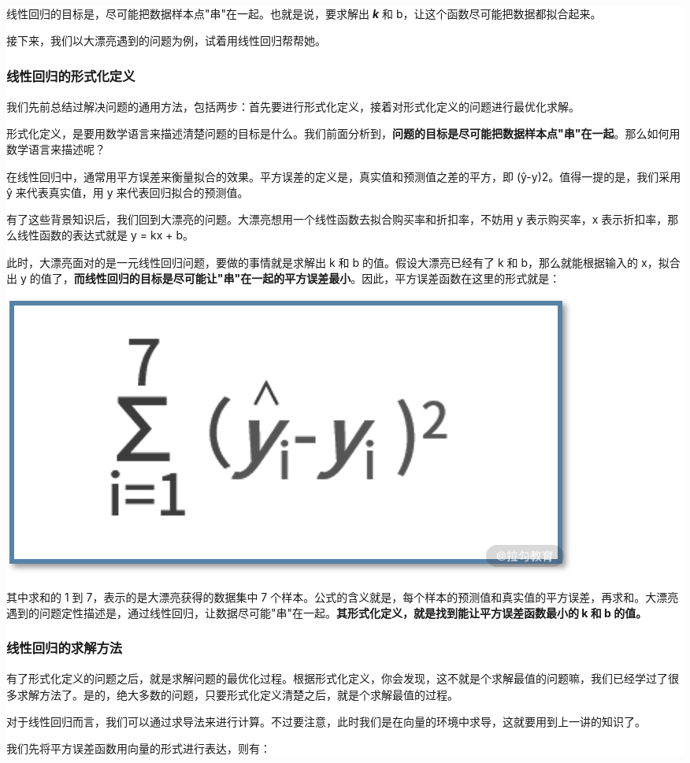 线性回归的目标是，尽可能把数据样本点"串"在一起。也就是说，要求解出
***k*** 和 b，让这个函数尽可能把数据都拟合起来。

接下来，我们以大漂亮遇到的问题为例，试着用线性回归帮帮她。

### 线性回归的形式化定义

我们先前总结过解决问题的通用方法，包括两步：首先要进行形式化定义，接着对形式化定义的问题进行最优化求解。

形式化定义，是要用数学语言来描述清楚问题的目标是什么。我们前面分析到，**问题的目标是尽可能把数据样本点"串"在一起**。那么如何用数学语言来描述呢？

在线性回归中，通常用平方误差来衡量拟合的效果。平方误差的定义是，真实值和预测值之差的平方，即
(ŷ-y)2。值得一提的是，我们采用 ŷ 来代表真实值，用 y
来代表回归拟合的预测值。

有了这些背景知识后，我们回到大漂亮的问题。大漂亮想用一个线性函数去拟合购买率和折扣率，不妨用
y 表示购买率，x 表示折扣率，那么线性函数的表达式就是 y = kx + b。

此时，大漂亮面对的是一元线性回归问题，要做的事情就是求解出 k 和 b
的值。假设大漂亮已经有了 k 和 b，那么就能根据输入的 x，拟合出 y
的值了，**而线性回归的目标是尽可能让"串"在一起的平方误差最小**。因此，平方误差函数在这里的形式就是：

![图片1.png](assets/CgqCHl-uZk2AHa4KAABgsVJP-X4148.png)

其中求和的 1 到 7，表示的是大漂亮获得的数据集中 7
个样本。公式的含义就是，每个样本的预测值和真实值的平方误差，再求和。大漂亮遇到的问题定性描述是，通过线性回归，让数据尽可能"串"在一起。**其形式化定义，就是找到能让平方误差函数最小的
k 和 b 的值。**

### 线性回归的求解方法

有了形式化定义的问题之后，就是求解问题的最优化过程。根据形式化定义，你会发现，这不就是个求解最值的问题嘛，我们已经学过了很多求解方法了。是的，绝大多数的问题，只要形式化定义清楚之后，就是个求解最值的过程。

对于线性回归而言，我们可以通过求导法来进行计算。不过要注意，此时我们是在向量的环境中求导，这就要用到上一讲的知识了。

我们先将平方误差函数用向量的形式进行表达，则有：
